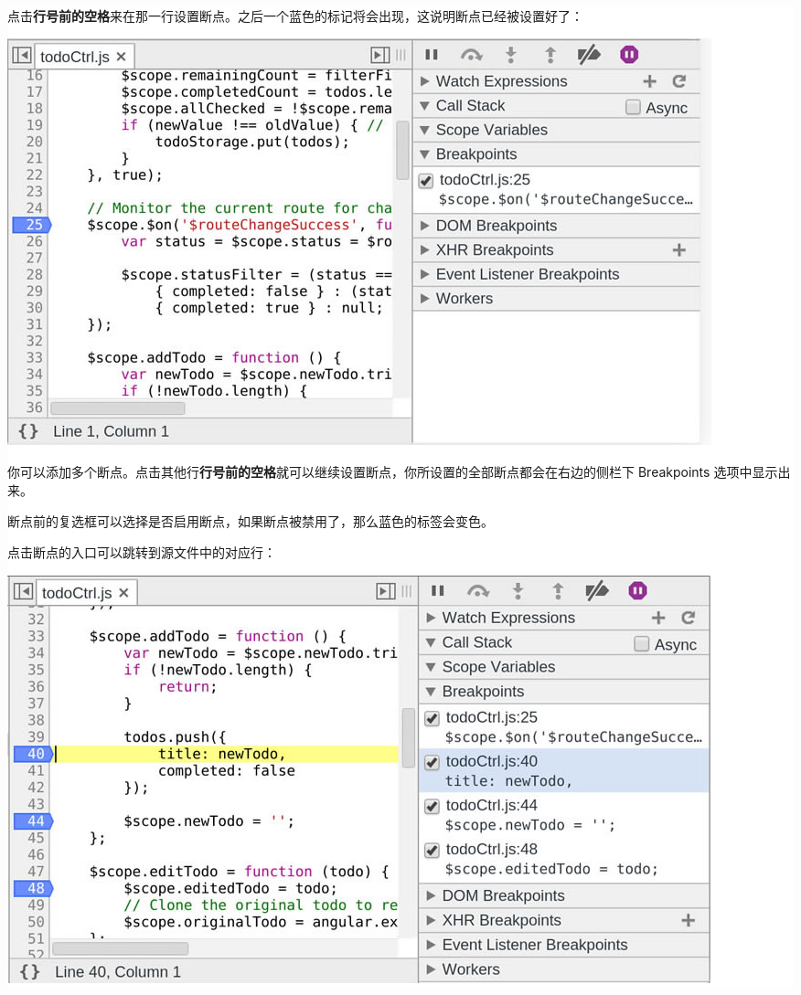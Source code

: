 点击**行号前的空格**来在那一行设置断点。之后一个蓝色的标记将会出现，这说明断点已经被设置好了：

![sources-view-region](images/sources-view-region.jpg)

你可以添加多个断点。点击其他行**行号前的空格**就可以继续设置断点，你所设置的全部断点都会在右边的侧栏下 Breakpoints 选项中显示出来。

断点前的复选框可以选择是否启用断点，如果断点被禁用了，那么蓝色的标签会变色。

点击断点的入口可以跳转到源文件中的对应行：

![multiple-breakpoints-region](images/multiple-breakpoints-region.jpg)
